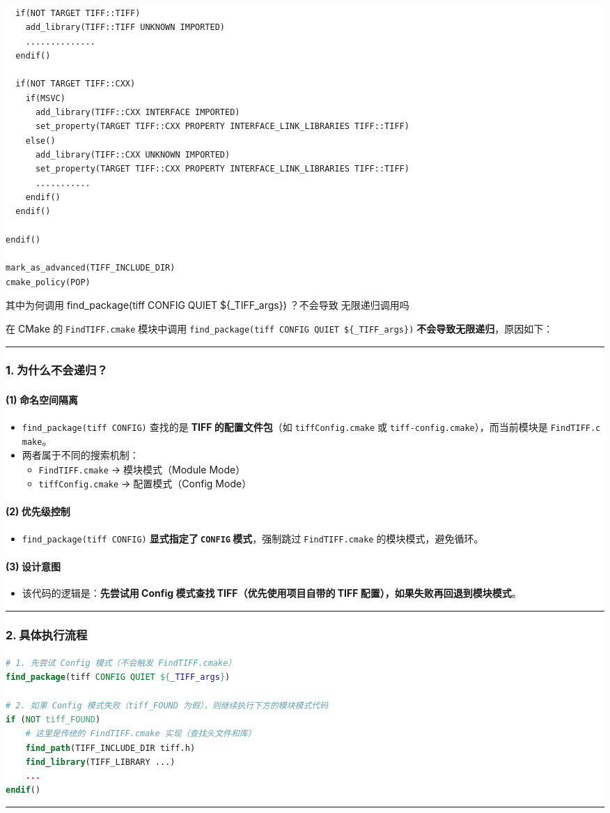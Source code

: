 ``` 
  if(NOT TARGET TIFF::TIFF)
    add_library(TIFF::TIFF UNKNOWN IMPORTED)
    ..............
  endif()

  if(NOT TARGET TIFF::CXX)
    if(MSVC)
      add_library(TIFF::CXX INTERFACE IMPORTED)
      set_property(TARGET TIFF::CXX PROPERTY INTERFACE_LINK_LIBRARIES TIFF::TIFF)
    else()
      add_library(TIFF::CXX UNKNOWN IMPORTED)
      set_property(TARGET TIFF::CXX PROPERTY INTERFACE_LINK_LIBRARIES TIFF::TIFF)
      ........... 
    endif()
  endif()

endif()

mark_as_advanced(TIFF_INCLUDE_DIR)
cmake_policy(POP)
```
其中为何调用 find_package(tiff CONFIG QUIET ${_TIFF_args}) ？不会导致 无限递归调用吗

在 CMake 的 `FindTIFF.cmake` 模块中调用 `find_package(tiff CONFIG QUIET ${_TIFF_args})` **不会导致无限递归**，原因如下：

---

### **1. 为什么不会递归？**
#### **(1) 命名空间隔离**
- `find_package(tiff CONFIG)` 查找的是 **TIFF 的配置文件包**（如 `tiffConfig.cmake` 或 `tiff-config.cmake`），而当前模块是 `FindTIFF.cmake`。
- 两者属于不同的搜索机制：
  - `FindTIFF.cmake` → 模块模式（Module Mode）
  - `tiffConfig.cmake` → 配置模式（Config Mode）

#### **(2) 优先级控制**
- `find_package(tiff CONFIG)` **显式指定了 `CONFIG` 模式**，强制跳过 `FindTIFF.cmake` 的模块模式，避免循环。

#### **(3) 设计意图**
- 该代码的逻辑是：**先尝试用 Config 模式查找 TIFF（优先使用项目自带的 TIFF 配置），如果失败再回退到模块模式**。

---

### **2. 具体执行流程**
```cmake
# 1. 先尝试 Config 模式（不会触发 FindTIFF.cmake）
find_package(tiff CONFIG QUIET ${_TIFF_args})

# 2. 如果 Config 模式失败（tiff_FOUND 为假），则继续执行下方的模块模式代码
if (NOT tiff_FOUND)
    # 这里是传统的 FindTIFF.cmake 实现（查找头文件和库）
    find_path(TIFF_INCLUDE_DIR tiff.h)
    find_library(TIFF_LIBRARY ...)
    ...
endif()
```

---